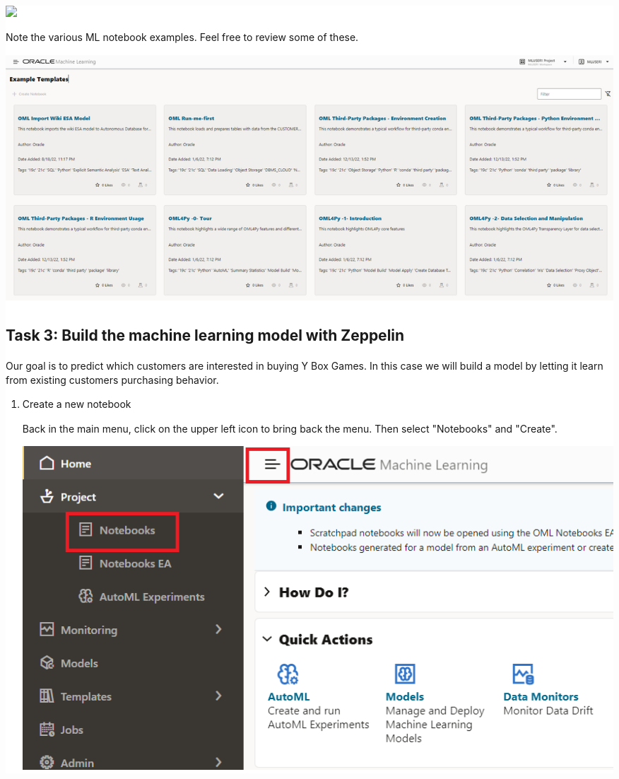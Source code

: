    ![](images/examples.png)

   Note the various ML notebook examples. Feel free to review some of these.

   ![](images/examples-2.png)

## Task 3: Build the machine learning model with Zeppelin

Our goal is to predict which customers are interested in buying Y Box Games. In this case we will build a model by letting it learn from existing customers purchasing behavior.

1. Create a new notebook

   Back in the main menu, click on the upper left icon to bring back the menu.  Then select "Notebooks" and "Create".

   ![](images/open-notebooks.png)
